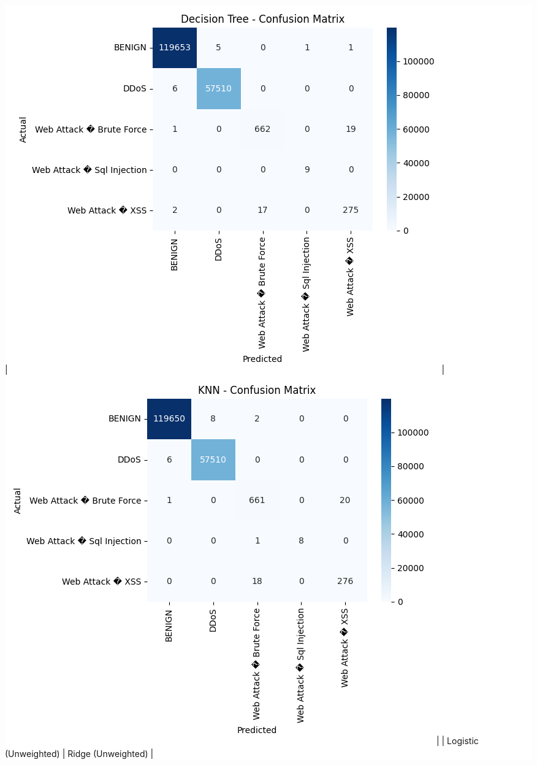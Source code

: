 | ![Pipeline C Decision Tree](https://raw.githubusercontent.com/Seeker66/ML3_Sem2/main/graphics/pipelineC_dtree_matrix.png) | ![Pipeline C KNN](https://raw.githubusercontent.com/Seeker66/ML3_Sem2/main/graphics/pipelineC_knn_matrix.png) |
| Logistic (Unweighted) | Ridge (Unweighted) |